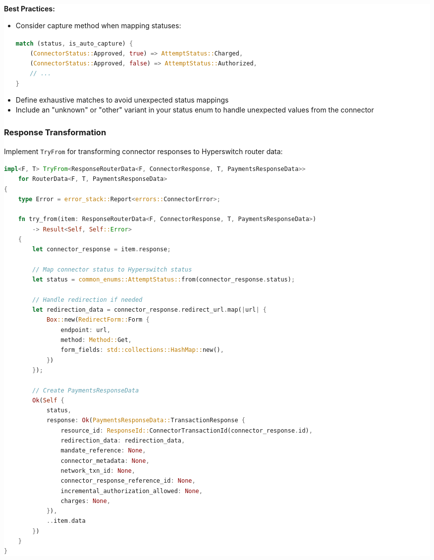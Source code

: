 **Best Practices:**
- Consider capture method when mapping statuses:
  ```rust
  match (status, is_auto_capture) {
      (ConnectorStatus::Approved, true) => AttemptStatus::Charged,
      (ConnectorStatus::Approved, false) => AttemptStatus::Authorized,
      // ...
  }
  ```
- Define exhaustive matches to avoid unexpected status mappings
- Include an "unknown" or "other" variant in your status enum to handle unexpected values from the connector

### Response Transformation

Implement `TryFrom` for transforming connector responses to Hyperswitch router data:

```rust
impl<F, T> TryFrom<ResponseRouterData<F, ConnectorResponse, T, PaymentsResponseData>>
    for RouterData<F, T, PaymentsResponseData>
{
    type Error = error_stack::Report<errors::ConnectorError>;
    
    fn try_from(item: ResponseRouterData<F, ConnectorResponse, T, PaymentsResponseData>) 
        -> Result<Self, Self::Error> 
    {
        let connector_response = item.response;
        
        // Map connector status to Hyperswitch status
        let status = common_enums::AttemptStatus::from(connector_response.status);
        
        // Handle redirection if needed
        let redirection_data = connector_response.redirect_url.map(|url| {
            Box::new(RedirectForm::Form {
                endpoint: url,
                method: Method::Get,
                form_fields: std::collections::HashMap::new(),
            })
        });
        
        // Create PaymentsResponseData
        Ok(Self {
            status,
            response: Ok(PaymentsResponseData::TransactionResponse {
                resource_id: ResponseId::ConnectorTransactionId(connector_response.id),
                redirection_data: redirection_data,
                mandate_reference: None,
                connector_metadata: None,
                network_txn_id: None,
                connector_response_reference_id: None,
                incremental_authorization_allowed: None,
                charges: None,
            }),
            ..item.data
        })
    }
}
```
